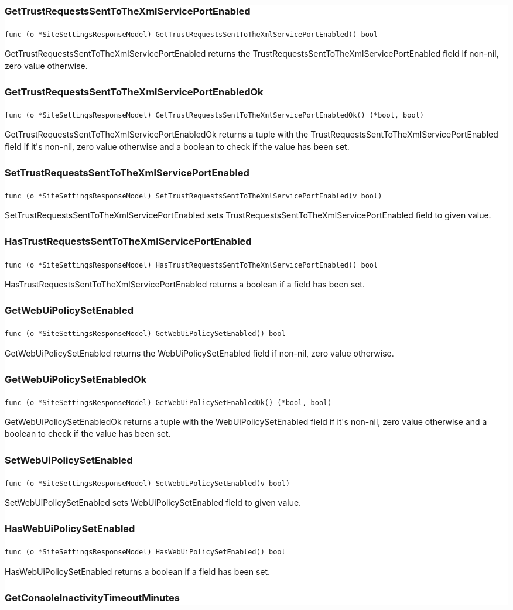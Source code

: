 ### GetTrustRequestsSentToTheXmlServicePortEnabled

`func (o *SiteSettingsResponseModel) GetTrustRequestsSentToTheXmlServicePortEnabled() bool`

GetTrustRequestsSentToTheXmlServicePortEnabled returns the TrustRequestsSentToTheXmlServicePortEnabled field if non-nil, zero value otherwise.

### GetTrustRequestsSentToTheXmlServicePortEnabledOk

`func (o *SiteSettingsResponseModel) GetTrustRequestsSentToTheXmlServicePortEnabledOk() (*bool, bool)`

GetTrustRequestsSentToTheXmlServicePortEnabledOk returns a tuple with the TrustRequestsSentToTheXmlServicePortEnabled field if it's non-nil, zero value otherwise
and a boolean to check if the value has been set.

### SetTrustRequestsSentToTheXmlServicePortEnabled

`func (o *SiteSettingsResponseModel) SetTrustRequestsSentToTheXmlServicePortEnabled(v bool)`

SetTrustRequestsSentToTheXmlServicePortEnabled sets TrustRequestsSentToTheXmlServicePortEnabled field to given value.

### HasTrustRequestsSentToTheXmlServicePortEnabled

`func (o *SiteSettingsResponseModel) HasTrustRequestsSentToTheXmlServicePortEnabled() bool`

HasTrustRequestsSentToTheXmlServicePortEnabled returns a boolean if a field has been set.

### GetWebUiPolicySetEnabled

`func (o *SiteSettingsResponseModel) GetWebUiPolicySetEnabled() bool`

GetWebUiPolicySetEnabled returns the WebUiPolicySetEnabled field if non-nil, zero value otherwise.

### GetWebUiPolicySetEnabledOk

`func (o *SiteSettingsResponseModel) GetWebUiPolicySetEnabledOk() (*bool, bool)`

GetWebUiPolicySetEnabledOk returns a tuple with the WebUiPolicySetEnabled field if it's non-nil, zero value otherwise
and a boolean to check if the value has been set.

### SetWebUiPolicySetEnabled

`func (o *SiteSettingsResponseModel) SetWebUiPolicySetEnabled(v bool)`

SetWebUiPolicySetEnabled sets WebUiPolicySetEnabled field to given value.

### HasWebUiPolicySetEnabled

`func (o *SiteSettingsResponseModel) HasWebUiPolicySetEnabled() bool`

HasWebUiPolicySetEnabled returns a boolean if a field has been set.

### GetConsoleInactivityTimeoutMinutes
